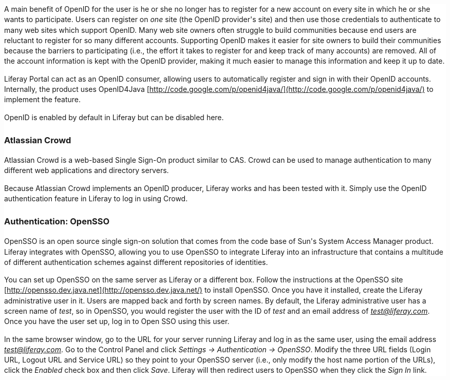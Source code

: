 A main benefit of OpenID for the user is he or she no longer has to register for
a new account on every site in which he or she wants to participate. Users can
register on *one* site (the OpenID provider's site) and then use those
credentials to authenticate to many web sites which support OpenID. Many web
site owners often struggle to build communities because end users are reluctant
to register for so many different accounts. Supporting OpenID makes it easier
for site owners to build their communities because the barriers to participating
(i.e., the effort it takes to register for and keep track of many accounts) are
removed. All of the account information is kept with the OpenID provider, making
it much easier to manage this information and keep it up to date.

Liferay Portal can act as an OpenID consumer, allowing users to automatically
register and sign in with their OpenID accounts. Internally, the product uses
OpenID4Java
[http://code.google.com/p/openid4java/](http://code.google.com/p/openid4java/)
to implement the feature.

OpenID is enabled by default in Liferay but can be disabled here.

### Atlassian Crowd [](id=atlassian-crowd-liferay-portal-6-2-user-guide-16-en)

Atlassian Crowd is a web-based Single Sign-On product similar to CAS. Crowd can
be used to manage authentication to many different web applications and
directory servers.

Because Atlassian Crowd implements an OpenID producer, Liferay works and has
been tested with it. Simply use the OpenID authentication feature in Liferay to
log in using Crowd.

### Authentication: OpenSSO [](id=authentication-opensso-liferay-portal-6-2-user-guide-16-en)

OpenSSO is an open source single sign-on solution that comes from the code base
of Sun's System Access Manager product. Liferay integrates with OpenSSO,
allowing you to use OpenSSO to integrate Liferay into an infrastructure that
contains a multitude of different authentication schemes against different
repositories of identities.

You can set up OpenSSO on the same server as Liferay or a different box. Follow
the instructions at the OpenSSO site
[http://opensso.dev.java.net](http://opensso.dev.java.net/) to install OpenSSO.
Once you have it installed, create the Liferay administrative user in it. Users
are mapped back and forth by screen names. By default, the Liferay
administrative user has a screen name of *test*, so in OpenSSO, you would
register the user with the ID of *test* and an email address of
*test@liferay.com*. Once you have the user set up, log in to Open SSO using this
user.

In the same browser window, go to the URL for your server running Liferay and
log in as the same user, using the email address *test@liferay.com*. Go to the
Control Panel and click *Settings &rarr; Authentication &rarr; OpenSSO*. Modify
the three URL fields (Login URL, Logout URL and Service URL) so they point to
your OpenSSO server (i.e., only modify the host name portion of the URLs), click
the *Enabled* check box and then click *Save*. Liferay will then redirect users
to OpenSSO when they click the *Sign In* link.
